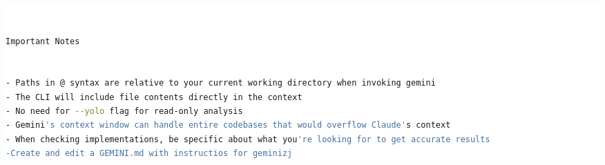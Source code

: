   ```bash


  Important Notes


  - Paths in @ syntax are relative to your current working directory when invoking gemini
  - The CLI will include file contents directly in the context
  - No need for --yolo flag for read-only analysis
  - Gemini's context window can handle entire codebases that would overflow Claude's context
  - When checking implementations, be specific about what you're looking for to get accurate results
  -Create and edit a GEMINI.md with instructios for geminizj